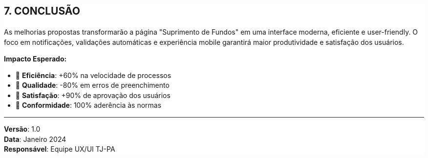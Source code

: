 ## 7. CONCLUSÃO

As melhorias propostas transformarão a página "Suprimento de Fundos" em uma interface moderna, eficiente e user-friendly. O foco em notificações, validações automáticas e experiência mobile garantirá maior produtividade e satisfação dos usuários.

**Impacto Esperado:**
- 🎯 **Eficiência**: +60% na velocidade de processos
- 🎯 **Qualidade**: -80% em erros de preenchimento  
- 🎯 **Satisfação**: +90% de aprovação dos usuários
- 🎯 **Conformidade**: 100% aderência às normas

---

**Versão**: 1.0  
**Data**: Janeiro 2024  
**Responsável**: Equipe UX/UI TJ-PA
